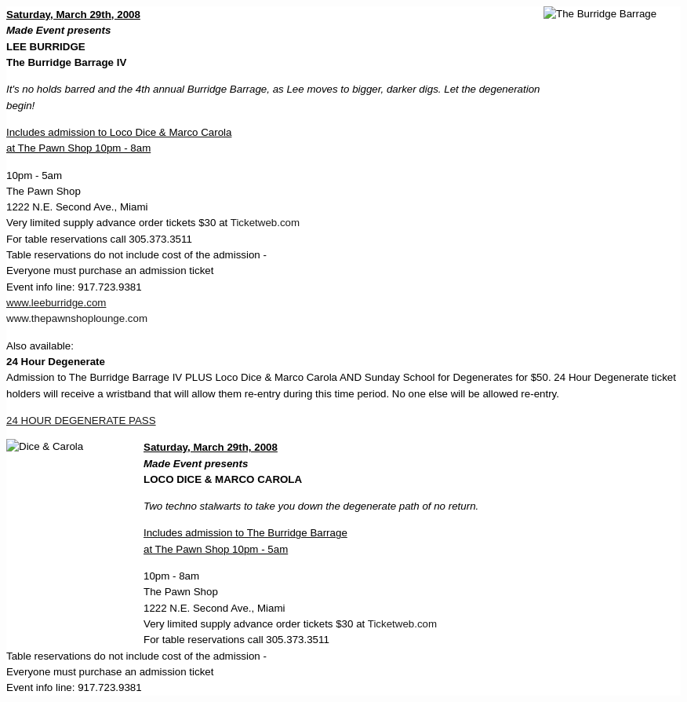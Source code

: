 <p><font style="font-size: 10pt; color: #000000; font-family: Arial,Helvetica,sans-serif" color="#000000" face="Arial,Helvetica,sans-serif" size="2"><img src="http://www.plexipr.com/%7Eplexiftp/made-event/wmc2008/made032908BB_175x263.jpg" alt="The Burridge Barrage" align="right" border="0" height="263" width="175" /><span style="font-weight: bold; text-decoration: underline">Saturday, March 29th,  2008</span><br />
<span style="font-weight: bold; font-style: italic">Made Event  presents</span><br />
<span style="font-weight: bold">LEE BURRIDGE</span><br />
<span style="font-weight: bold">The Burridge Barrage IV</span></font></p>
<p><span style="font-style: italic"><font style="font-size: 10pt; color: #000000; font-family: Arial,Helvetica,sans-serif" color="#000000" face="Arial,Helvetica,sans-serif" size="2">It's no holds barred and the 4th annual Burridge  Barrage, as Lee moves to bigger, darker digs. Let the degeneration  begin!</font></span></p>
<p><span style="text-decoration: underline"><font style="font-size: 10pt; color: #000000; font-family: Arial,Helvetica,sans-serif" color="#000000" face="Arial,Helvetica,sans-serif" size="2">Includes admission  to Loco Dice &amp; Marco Carola</font></span><font style="font-size: 10pt; color: #000000; font-family: Arial,Helvetica,sans-serif" color="#000000" face="Arial,Helvetica,sans-serif" size="2"><br />
<span style="text-decoration: underline">at The Pawn Shop 10pm -  8am</span></font></p>
<p><font style="font-size: 10pt; color: #000000; font-family: Arial,Helvetica,sans-serif" color="#000000" face="Arial,Helvetica,sans-serif" size="2">10pm - 5am<br />
The Pawn Shop<br />
1222 N.E. Second Ave.,  Miami<br />
Very limited supply advance order tickets $30 at <a href="http://t.ymlpr.net/ewjafauujadayeealajsjj/click.php" title="http://t.ymlpr.net/ewjafauujadayeealajsjj/click.php" style="text-decoration: none" target="_blank">Ticketweb.com</a><br />
For table reservations call  305.373.3511<br />
Table reservations do not include cost of the admission  -<br />
Everyone must purchase an admission ticket<br />
Event info line:  917.723.9381<br />
<a href="http://t.ymlpr.net/ewbakauujaoayeeadajsjj/click.php" title="http://t.ymlpr.net/ewbakauujaoayeeadajsjj/click.php" target="_blank">www.leeburridge.com</a><br />
<a href="http://t.ymlpr.net/ebyaoauujaoayeeavajsjj/click.php" title="http://t.ymlpr.net/ebyaoauujaoayeeavajsjj/click.php" style="text-decoration: none" target="_blank">www.thepawnshoplounge.com</a></font></p>
<p><font style="font-size: 10pt; color: #000000; font-family: Arial,Helvetica,sans-serif" color="#000000" face="Arial,Helvetica,sans-serif" size="2">Also available:<br />
<span style="font-weight: bold">24 Hour Degenerate</span><br />
Admission to The Burridge  Barrage IV PLUS Loco Dice &amp; Marco Carola AND Sunday School for Degenerates  for $50. 24 Hour Degenerate ticket holders will receive a wristband that will  allow them re-entry during this time period. No one else will be allowed  re-entry.</font></p>
<p><font style="font-size: 10pt; color: #000000; font-family: Arial,Helvetica,sans-serif" color="#000000" face="Arial,Helvetica,sans-serif" size="2"><a href="http://t.ymlpr.net/ewhaaauujanayeealajsjj/click.php" title="http://t.ymlpr.net/ewhaaauujanayeealajsjj/click.php" target="_blank">24 HOUR  DEGENERATE PASS </a></font></p>
<p><font style="font-size: 10pt; color: #000000; font-family: Arial,Helvetica,sans-serif" color="#000000" face="Arial,Helvetica,sans-serif" size="2"><img src="http://www.plexipr.com/%7Eplexiftp/made-event/wmc2008/made032908LDMC_175x263.jpg" alt="Dice &amp; Carola" align="left" border="0" height="263" width="175" /><span style="font-weight: bold; text-decoration: underline">Saturday, March 29th,  2008</span><br />
<span style="font-weight: bold; font-style: italic">Made Event  presents</span><br />
<span style="font-weight: bold">LOCO DICE &amp; MARCO  CAROLA</span></font></p>
<p><span style="font-style: italic"><font style="font-size: 10pt; color: #000000; font-family: Arial,Helvetica,sans-serif" color="#000000" face="Arial,Helvetica,sans-serif" size="2">Two techno stalwarts to  take you down the degenerate path of no return. </font></span></p>
<p><span style="text-decoration: underline"><font style="font-size: 10pt; color: #000000; font-family: Arial,Helvetica,sans-serif" color="#000000" face="Arial,Helvetica,sans-serif" size="2">Includes admission to The Burridge  Barrage</font></span><font style="font-size: 10pt; color: #000000; font-family: Arial,Helvetica,sans-serif" color="#000000" face="Arial,Helvetica,sans-serif" size="2"><br />
<span style="text-decoration: underline">at The Pawn Shop 10pm  - 5am</span></font></p>
<p><font style="font-size: 10pt; color: #000000; font-family: Arial,Helvetica,sans-serif" color="#000000" face="Arial,Helvetica,sans-serif" size="2">10pm - 8am<br />
The Pawn Shop<br />
1222 N.E. Second Ave.,  Miami<br />
Very limited supply advance order tickets $30 at <a href="http://t.ymlpr.net/ewwaxauujalayeeacajsjj/click.php" title="http://t.ymlpr.net/ewwaxauujalayeeacajsjj/click.php" style="text-decoration: none" target="_blank">Ticketweb.com</a><br />
For table reservations call  305.373.3511<br />
Table reservations do not include cost of the admission  -<br />
Everyone must purchase an admission ticket<br />
Event info line:  917.723.9381<br />